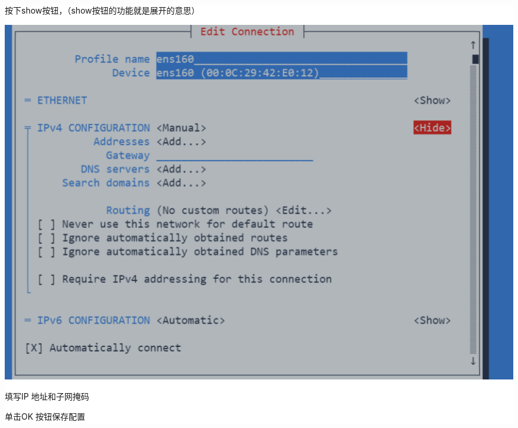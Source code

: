按下show按钮，（show按钮的功能就是展开的意思）

![](picture/计算机类书籍阅读.assets/image-20230412204357117.png)

填写IP 地址和子网掩码

单击OK 按钮保存配置
